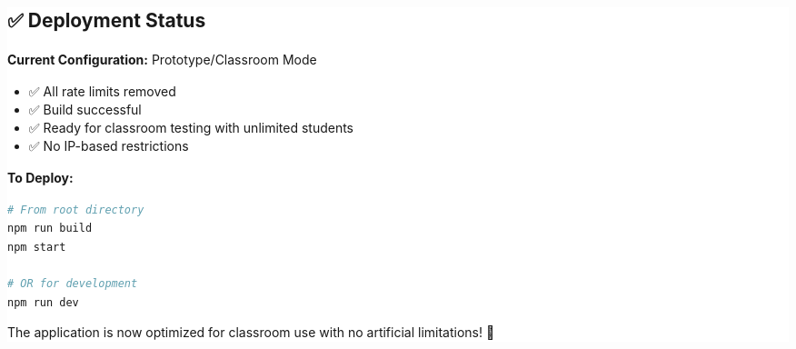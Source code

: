 ## ✅ Deployment Status

**Current Configuration:** Prototype/Classroom Mode
- ✅ All rate limits removed
- ✅ Build successful
- ✅ Ready for classroom testing with unlimited students
- ✅ No IP-based restrictions

**To Deploy:**
```bash
# From root directory
npm run build
npm start

# OR for development
npm run dev
```

The application is now optimized for classroom use with no artificial limitations! 🎉
